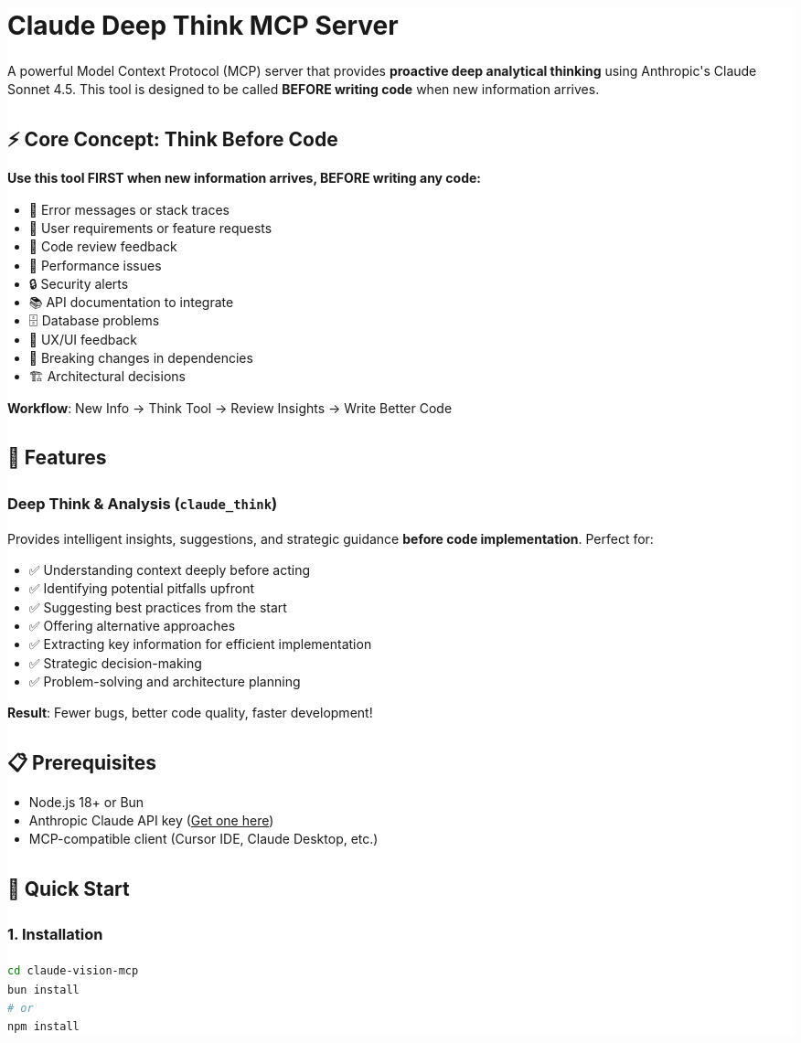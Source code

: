 # Claude Deep Think MCP Server

A powerful Model Context Protocol (MCP) server that provides **proactive deep analytical thinking** using Anthropic's Claude Sonnet 4.5. This tool is designed to be called **BEFORE writing code** when new information arrives.

## ⚡ Core Concept: Think Before Code

**Use this tool FIRST when new information arrives, BEFORE writing any code:**

- 🐛 Error messages or stack traces
- 📝 User requirements or feature requests
- 💬 Code review feedback
- 🚀 Performance issues
- 🔒 Security alerts
- 📚 API documentation to integrate
- 🗄️ Database problems
- 💭 UX/UI feedback
- 🔄 Breaking changes in dependencies
- 🏗️ Architectural decisions

**Workflow**: New Info → Think Tool → Review Insights → Write Better Code

## 🌟 Features

### Deep Think & Analysis (`claude_think`)
Provides intelligent insights, suggestions, and strategic guidance **before code implementation**. Perfect for:
- ✅ Understanding context deeply before acting
- ✅ Identifying potential pitfalls upfront
- ✅ Suggesting best practices from the start
- ✅ Offering alternative approaches
- ✅ Extracting key information for efficient implementation
- ✅ Strategic decision-making
- ✅ Problem-solving and architecture planning

**Result**: Fewer bugs, better code quality, faster development!

## 📋 Prerequisites

- Node.js 18+ or Bun
- Anthropic Claude API key ([Get one here](https://console.anthropic.com/))
- MCP-compatible client (Cursor IDE, Claude Desktop, etc.)

## 🚀 Quick Start

### 1. Installation

```bash
cd claude-vision-mcp
bun install
# or
npm install
```
